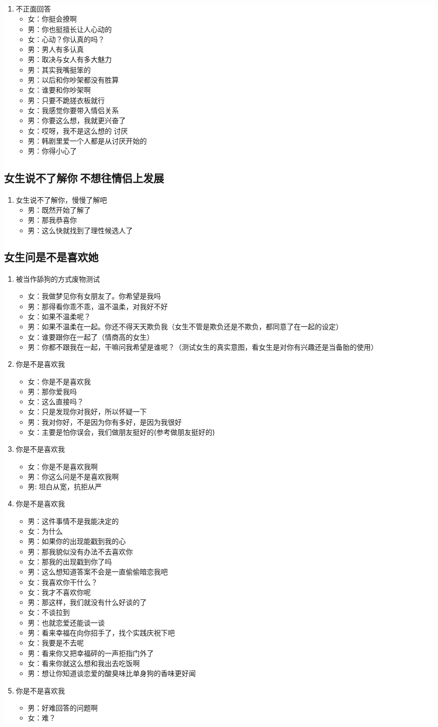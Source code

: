 1. 不正面回答
	- 女：你挺会撩啊
	- 男：你也挺擅长让人心动的
	- 女：心动？你认真的吗？
	- 男：男人有多认真
	- 男：取决与女人有多大魅力
	- 男：其实我嘴挺笨的
	- 男：以后和你吵架都没有胜算
	- 女：谁要和你吵架啊
	- 男：只要不跪搓衣板就行
	- 女：我感觉你要带入情侣关系
	- 男：你要这么想，我就更兴奋了
	- 女：哎呀，我不是这么想的 讨厌
	- 男：韩剧里爱一个人都是从讨厌开始的
	- 男：你得小心了

## 女生说不了解你 不想往情侣上发展

1. 女生说不了解你，慢慢了解吧
	- 男：既然开始了解了
	- 男：那我恭喜你
	- 男：这么快就找到了理性候选人了

## 女生问是不是喜欢她

1. 被当作舔狗的方式废物测试
	- 女：我做梦见你有女朋友了。你希望是我吗
	- 男：那得看你乖不乖，温不温柔，对我好不好
	- 女：如果不温柔呢？
	- 男：如果不温柔在一起。你还不得天天欺负我（女生不管是欺负还是不欺负，都同意了在一起的设定）
	- 女：谁要跟你在一起了（情商高的女生）
	- 男：你都不跟我在一起，干嘛问我希望是谁呢？（测试女生的真实意图，看女生是对你有兴趣还是当备胎的使用）

2.  你是不是喜欢我
	- 女：你是不是喜欢我
	- 男：那你爱我吗
	- 女：这么直接吗？
	- 女：只是发现你对我好，所以怀疑一下
	- 男：我对你好，不是因为你有多好，是因为我很好
	- 女：主要是怕你误会，我们做朋友挺好的(参考做朋友挺好的)
3. 你是不是喜欢我
	- 女：你是不是喜欢我啊
	- 男：你这么问是不是喜欢我啊
	- 男: 坦白从宽，抗拒从严
4. 你是不是喜欢我
	- 男：这件事情不是我能决定的
	- 女：为什么
	- 男：如果你的出现能戳到我的心
	- 男：那我貌似没有办法不去喜欢你
	- 女：那我的出现戳到你了吗
	- 男：这么想知道答案不会是一直偷偷暗恋我吧
	- 女：我喜欢你干什么？
	- 女：我才不喜欢你呢
	- 男：那这样，我们就没有什么好谈的了
	- 女：不谈拉到
	- 男：也就恋爱还能谈一谈
	- 男：看来幸福在向你招手了，找个实践庆祝下吧
	- 女：我要是不去呢
	- 男：看来你又把幸福砰的一声拒指门外了
	- 女：看来你就这么想和我出去吃饭啊
	- 男：想让你知道谈恋爱的酸臭味比单身狗的香味更好闻
5. 你是不是喜欢我
	- 男：好难回答的问题啊
	- 女：难？